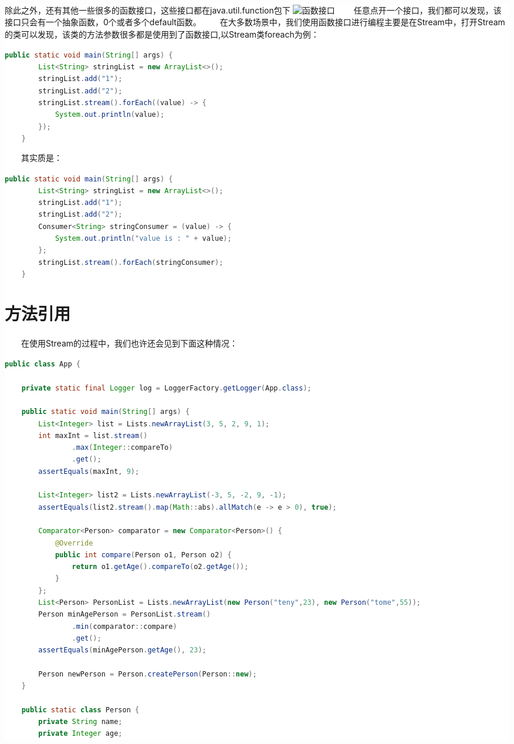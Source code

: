 除此之外，还有其他一些很多的函数接口，这些接口都在java.util.function包下
![函数接口](./函数接口.PNG)
&emsp;&emsp;任意点开一个接口，我们都可以发现，该接口只会有一个抽象函数，0个或者多个default函数。
&emsp;&emsp;在大多数场景中，我们使用函数接口进行编程主要是在Stream中，打开Stream的类可以发现，该类的方法参数很多都是使用到了函数接口,以Stream类foreach为例：
```java
public static void main(String[] args) {
        List<String> stringList = new ArrayList<>();
        stringList.add("1");
        stringList.add("2");
        stringList.stream().forEach((value) -> {
            System.out.println(value);
        });
    }
```
&emsp;&emsp;其实质是：
```java
public static void main(String[] args) {
        List<String> stringList = new ArrayList<>();
        stringList.add("1");
        stringList.add("2");
        Consumer<String> stringConsumer = (value) -> {
            System.out.println("value is : " + value);
        };
        stringList.stream().forEach(stringConsumer);
    }
```

# 方法引用
&emsp;&emsp;在使用Stream的过程中，我们也许还会见到下面这种情况：
```java
public class App {

    private static final Logger log = LoggerFactory.getLogger(App.class);

    public static void main(String[] args) {
        List<Integer> list = Lists.newArrayList(3, 5, 2, 9, 1);
        int maxInt = list.stream()
                .max(Integer::compareTo)
                .get();
        assertEquals(maxInt, 9);

        List<Integer> list2 = Lists.newArrayList(-3, 5, -2, 9, -1);
        assertEquals(list2.stream().map(Math::abs).allMatch(e -> e > 0), true);
        
        Comparator<Person> comparator = new Comparator<Person>() {
            @Override
            public int compare(Person o1, Person o2) {
                return o1.getAge().compareTo(o2.getAge());
            }
        };
        List<Person> PersonList = Lists.newArrayList(new Person("teny",23), new Person("tome",55));
        Person minAgePerson = PersonList.stream()
                .min(comparator::compare)
                .get();
        assertEquals(minAgePerson.getAge(), 23);

        Person newPerson = Person.createPerson(Person::new);
    }

    public static class Person {
        private String name;
        private Integer age;

```